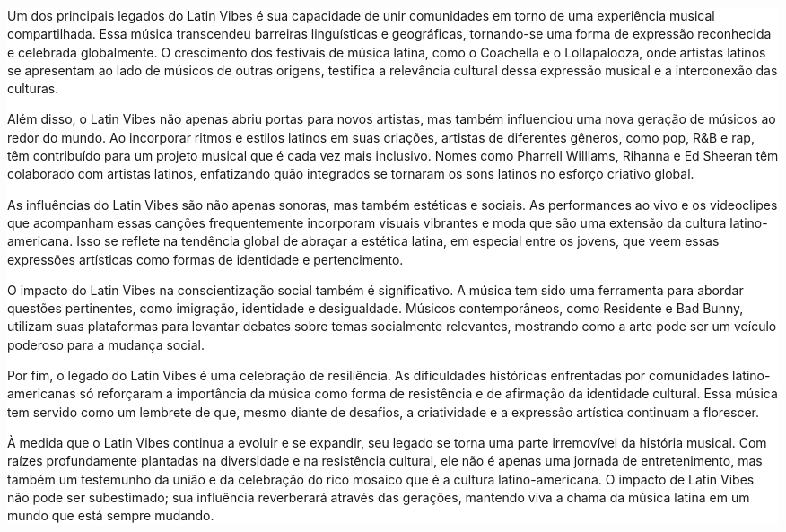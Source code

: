 Um dos principais legados do Latin Vibes é sua capacidade de unir comunidades em torno de uma experiência musical compartilhada. Essa música transcendeu barreiras linguísticas e geográficas, tornando-se uma forma de expressão reconhecida e celebrada globalmente. O crescimento dos festivais de música latina, como o Coachella e o Lollapalooza, onde artistas latinos se apresentam ao lado de músicos de outras origens, testifica a relevância cultural dessa expressão musical e a interconexão das culturas.

Além disso, o Latin Vibes não apenas abriu portas para novos artistas, mas também influenciou uma nova geração de músicos ao redor do mundo. Ao incorporar ritmos e estilos latinos em suas criações, artistas de diferentes gêneros, como pop, R&B e rap, têm contribuído para um projeto musical que é cada vez mais inclusivo. Nomes como Pharrell Williams, Rihanna e Ed Sheeran têm colaborado com artistas latinos, enfatizando quão integrados se tornaram os sons latinos no esforço criativo global.

As influências do Latin Vibes são não apenas sonoras, mas também estéticas e sociais. As performances ao vivo e os videoclipes que acompanham essas canções frequentemente incorporam visuais vibrantes e moda que são uma extensão da cultura latino-americana. Isso se reflete na tendência global de abraçar a estética latina, em especial entre os jovens, que veem essas expressões artísticas como formas de identidade e pertencimento.

O impacto do Latin Vibes na conscientização social também é significativo. A música tem sido uma ferramenta para abordar questões pertinentes, como imigração, identidade e desigualdade. Músicos contemporâneos, como Residente e Bad Bunny, utilizam suas plataformas para levantar debates sobre temas socialmente relevantes, mostrando como a arte pode ser um veículo poderoso para a mudança social.

Por fim, o legado do Latin Vibes é uma celebração de resiliência. As dificuldades históricas enfrentadas por comunidades latino-americanas só reforçaram a importância da música como forma de resistência e de afirmação da identidade cultural. Essa música tem servido como um lembrete de que, mesmo diante de desafios, a criatividade e a expressão artística continuam a florescer.

À medida que o Latin Vibes continua a evoluir e se expandir, seu legado se torna uma parte irremovível da história musical. Com raízes profundamente plantadas na diversidade e na resistência cultural, ele não é apenas uma jornada de entretenimento, mas também um testemunho da união e da celebração do rico mosaico que é a cultura latino-americana. O impacto de Latin Vibes não pode ser subestimado; sua influência reverberará através das gerações, mantendo viva a chama da música latina em um mundo que está sempre mudando.
